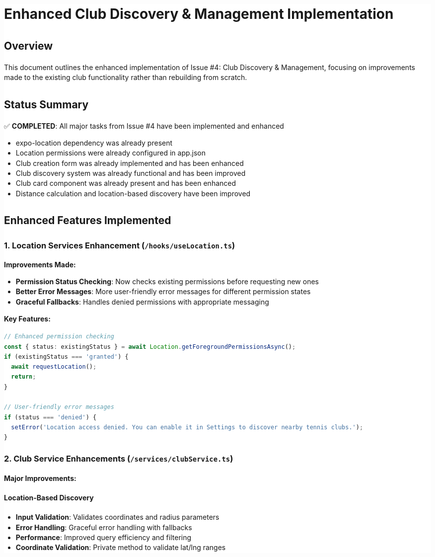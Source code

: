 # Enhanced Club Discovery & Management Implementation

## Overview

This document outlines the enhanced implementation of Issue #4: Club Discovery & Management, focusing on improvements made to the existing club functionality rather than rebuilding from scratch.

## Status Summary

✅ **COMPLETED**: All major tasks from Issue #4 have been implemented and enhanced
- expo-location dependency was already present
- Location permissions were already configured in app.json
- Club creation form was already implemented and has been enhanced
- Club discovery system was already functional and has been improved
- Club card component was already present and has been enhanced
- Distance calculation and location-based discovery have been improved

## Enhanced Features Implemented

### 1. Location Services Enhancement (`/hooks/useLocation.ts`)

**Improvements Made:**
- **Permission Status Checking**: Now checks existing permissions before requesting new ones
- **Better Error Messages**: More user-friendly error messages for different permission states
- **Graceful Fallbacks**: Handles denied permissions with appropriate messaging

**Key Features:**
```typescript
// Enhanced permission checking
const { status: existingStatus } = await Location.getForegroundPermissionsAsync();
if (existingStatus === 'granted') {
  await requestLocation();
  return;
}

// User-friendly error messages
if (status === 'denied') {
  setError('Location access denied. You can enable it in Settings to discover nearby tennis clubs.');
}
```

### 2. Club Service Enhancements (`/services/clubService.ts`)

**Major Improvements:**

#### Location-Based Discovery
- **Input Validation**: Validates coordinates and radius parameters
- **Error Handling**: Graceful error handling with fallbacks
- **Performance**: Improved query efficiency and filtering
- **Coordinate Validation**: Private method to validate lat/lng ranges
